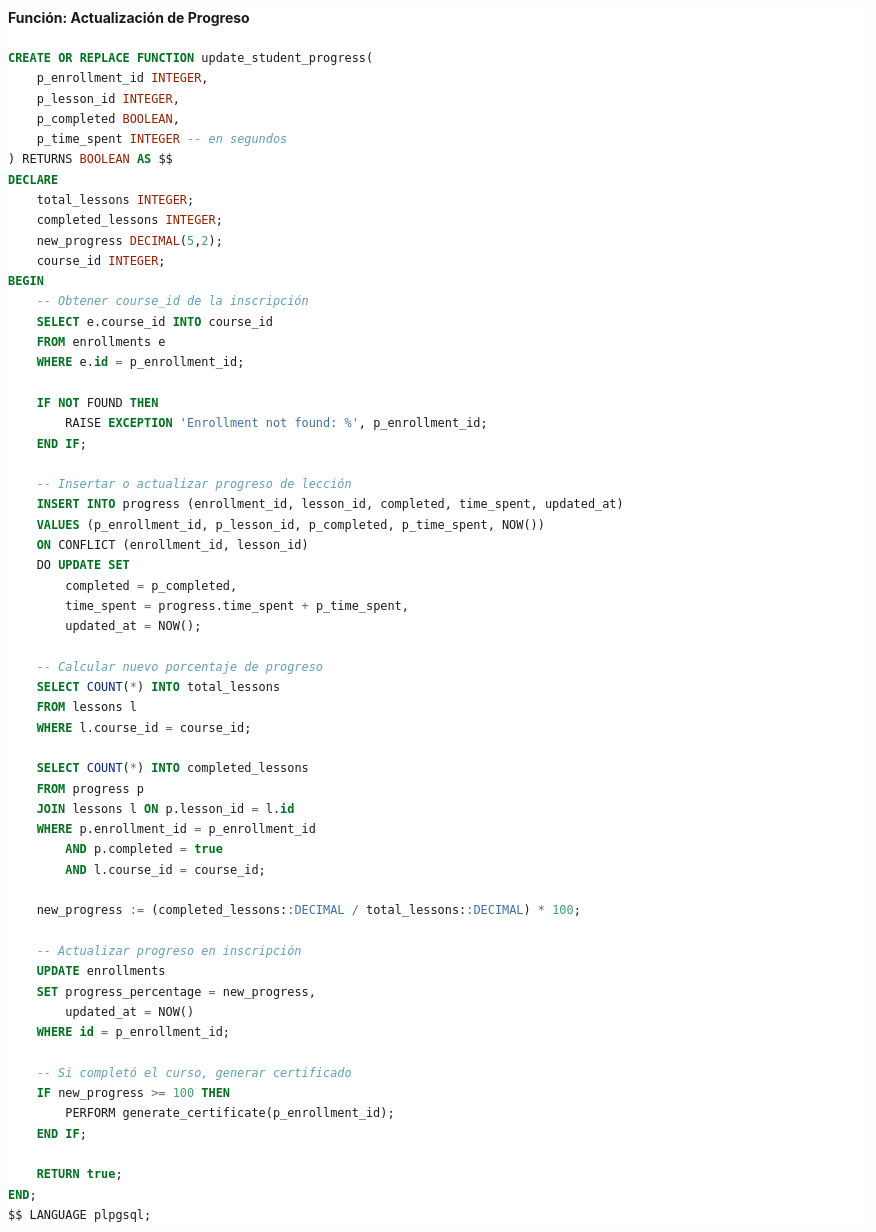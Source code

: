 #### **Función: Actualización de Progreso**
```sql
CREATE OR REPLACE FUNCTION update_student_progress(
    p_enrollment_id INTEGER,
    p_lesson_id INTEGER,
    p_completed BOOLEAN,
    p_time_spent INTEGER -- en segundos
) RETURNS BOOLEAN AS $$
DECLARE
    total_lessons INTEGER;
    completed_lessons INTEGER;
    new_progress DECIMAL(5,2);
    course_id INTEGER;
BEGIN
    -- Obtener course_id de la inscripción
    SELECT e.course_id INTO course_id
    FROM enrollments e 
    WHERE e.id = p_enrollment_id;
    
    IF NOT FOUND THEN
        RAISE EXCEPTION 'Enrollment not found: %', p_enrollment_id;
    END IF;
    
    -- Insertar o actualizar progreso de lección
    INSERT INTO progress (enrollment_id, lesson_id, completed, time_spent, updated_at)
    VALUES (p_enrollment_id, p_lesson_id, p_completed, p_time_spent, NOW())
    ON CONFLICT (enrollment_id, lesson_id)
    DO UPDATE SET 
        completed = p_completed,
        time_spent = progress.time_spent + p_time_spent,
        updated_at = NOW();
    
    -- Calcular nuevo porcentaje de progreso
    SELECT COUNT(*) INTO total_lessons
    FROM lessons l
    WHERE l.course_id = course_id;
    
    SELECT COUNT(*) INTO completed_lessons
    FROM progress p
    JOIN lessons l ON p.lesson_id = l.id
    WHERE p.enrollment_id = p_enrollment_id
        AND p.completed = true
        AND l.course_id = course_id;
    
    new_progress := (completed_lessons::DECIMAL / total_lessons::DECIMAL) * 100;
    
    -- Actualizar progreso en inscripción
    UPDATE enrollments 
    SET progress_percentage = new_progress,
        updated_at = NOW()
    WHERE id = p_enrollment_id;
    
    -- Si completó el curso, generar certificado
    IF new_progress >= 100 THEN
        PERFORM generate_certificate(p_enrollment_id);
    END IF;
    
    RETURN true;
END;
$$ LANGUAGE plpgsql;
```
